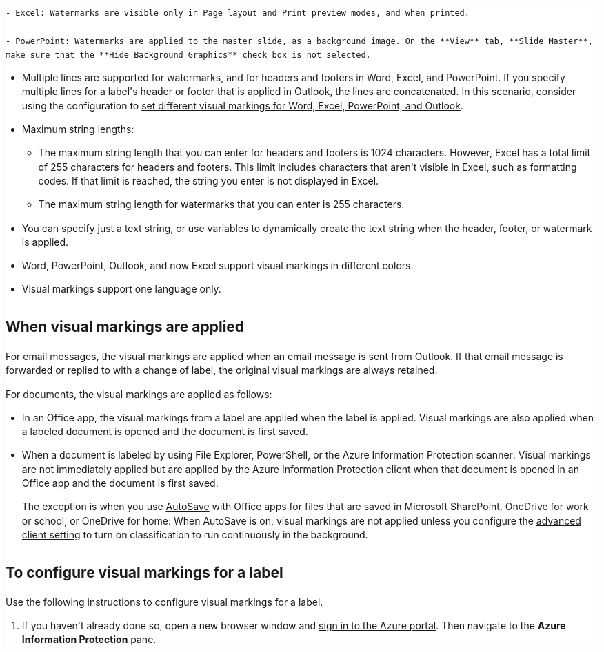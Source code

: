     - Excel: Watermarks are visible only in Page layout and Print preview modes, and when printed.

    - PowerPoint: Watermarks are applied to the master slide, as a background image. On the **View** tab, **Slide Master**, make sure that the **Hide Background Graphics** check box is not selected.

- Multiple lines are supported for watermarks, and for headers and footers in Word, Excel, and PowerPoint. If you specify multiple lines for a label's header or footer that is applied in Outlook, the lines are concatenated. In this scenario, consider using the configuration to [set different visual markings for Word, Excel, PowerPoint, and Outlook](#setting-different-visual-markings-for-word-excel-powerpoint-and-outlook).

- Maximum string lengths:

    - The maximum string length that you can enter for headers and footers is 1024 characters. However, Excel has a total limit of 255 characters for headers and footers. This limit includes characters that aren't visible in Excel, such as formatting codes. If that limit is reached, the string you enter is not displayed in Excel.

    - The maximum string length for watermarks that you can enter is 255 characters.

- You can specify just a text string, or use [variables](#using-variables-in-the-text-string) to dynamically create the text string when the header, footer, or watermark is applied.

- Word, PowerPoint, Outlook, and now Excel support visual markings in different colors.

- Visual markings support one language only.

## When visual markings are applied

For email messages, the visual markings are applied when an email message is sent from Outlook. If that email message is forwarded or replied to with a change of label, the original visual markings are always retained.

For documents, the visual markings are applied as follows:

- In an Office app, the visual markings from a label are applied when the label is applied. Visual markings are also applied when a labeled document is opened and the document is first saved.  

- When a document is labeled by using File Explorer, PowerShell, or the Azure Information Protection scanner: Visual markings are not immediately applied but are applied by the Azure Information Protection client when that document is opened in an Office app and the document is first saved.

    The exception is when you use [AutoSave](https://support.office.com/article/what-is-autosave-6d6bd723-ebfd-4e40-b5f6-ae6e8088f7a5) with Office apps for files that are saved in Microsoft SharePoint, OneDrive for work or school, or OneDrive for home: When AutoSave is on, visual markings are not applied unless you configure the [advanced client setting](./rms-client/client-admin-guide-customizations.md#turn-on-classification-to-run-continuously-in-the-background) to turn on classification to run continuously in the background. 

## To configure visual markings for a label

Use the following instructions to configure visual markings for a label.

1. If you haven't already done so, open a new browser window and [sign in to the Azure portal](configure-policy.md#signing-in-to-the-azure-portal). Then navigate to the **Azure Information Protection** pane. 
    